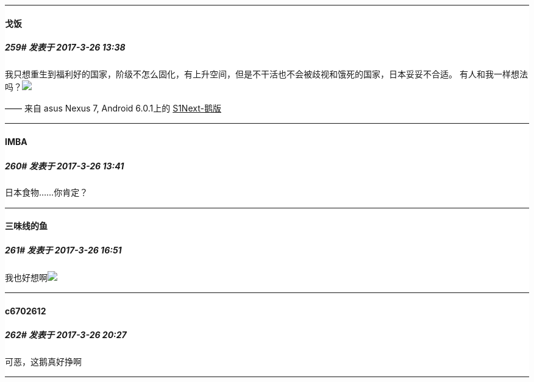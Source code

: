 -----

####  戈饭  
##### 259#       发表于 2017-3-26 13:38




我只想重生到福利好的国家，阶级不怎么固化，有上升空间，但是不干活也不会被歧视和饿死的国家，日本妥妥不合适。
有人和我一样想法吗？<img src="https://static.saraba1st.com/image/smiley/face/54.gif" referrerpolicy="no-referrer">

—— 来自 asus Nexus 7, Android 6.0.1上的 [S1Next-鹅版](http://www.coolapk.com/apk/me.ykrank.s1next)







-----

####  IMBA  
##### 260#       发表于 2017-3-26 13:41




日本食物……你肯定？







-----

####  三味线的鱼  
##### 261#       发表于 2017-3-26 16:51




我也好想啊<img src="https://static.saraba1st.com/image/smiley/face/91.gif" referrerpolicy="no-referrer">







-----

####  c6702612  
##### 262#       发表于 2017-3-26 20:27




可恶，这鹅真好挣啊







-----
